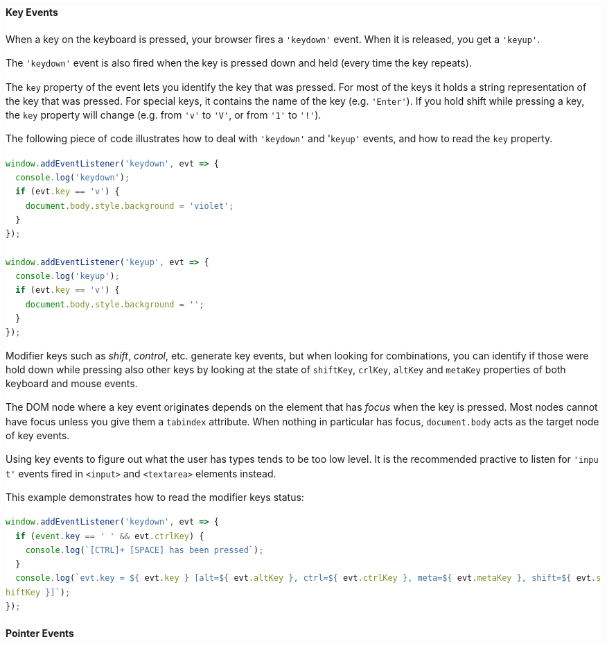#### Key Events

When a key on the keyboard is pressed, your browser fires a `'keydown'` event. When it is released, you get a `'keyup'`.

The `'keydown'` event is also fired when the key is pressed down and held (every time the key repeats).

The `key` property of the event lets you identify the key that was pressed. For most of the keys it holds a string representation of the key that was pressed. For special keys, it contains the name of the key (e.g. `'Enter'`). If you hold shift while pressing a key, the `key` property will change (e.g. from `'v'` to `'V'`, or from `'1'` to `'!'`).

The following piece of code illustrates how to deal with `'keydown'` and '`keyup'` events, and how to read the `key` property.

```javascript
window.addEventListener('keydown', evt => {
  console.log('keydown');
  if (evt.key == 'v') {
    document.body.style.background = 'violet';
  }
});

window.addEventListener('keyup', evt => {
  console.log('keyup');
  if (evt.key == 'v') {
    document.body.style.background = '';
  }
});
```

Modifier keys such as *shift*, *control*, etc. generate key events, but when looking for combinations, you can identify if those were hold down while pressing also other keys by looking at the state of `shiftKey`, `crlKey`, `altKey` and `metaKey` properties of both keyboard and mouse events.

The DOM node where a key event originates depends on the element that has *focus* when the key is pressed. Most nodes cannot have focus unless you give them a `tabindex` attribute. When nothing in particular has focus, `document.body` acts as the target node of key events.

Using key events to figure out what the user has types tends to be too low level. It is the recommended practive to listen for `'input'` events fired in `<input>` and `<textarea>` elements instead.

This example demonstrates how to read the modifier keys status:
```javascript
window.addEventListener('keydown', evt => {
  if (event.key == ' ' && evt.ctrlKey) {
    console.log(`[CTRL]+ [SPACE] has been pressed`);
  }
  console.log(`evt.key = ${ evt.key } [alt=${ evt.altKey }, ctrl=${ evt.ctrlKey }, meta=${ evt.metaKey }, shift=${ evt.shiftKey }]`);
});
```

#### Pointer Events

